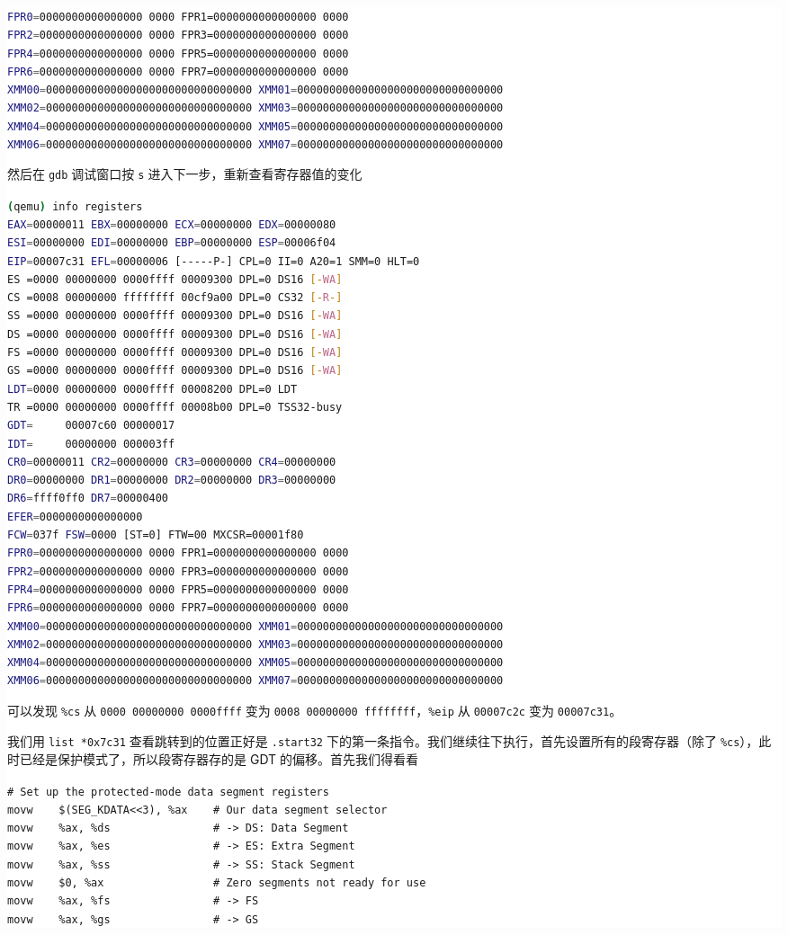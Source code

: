 ```bash
FPR0=0000000000000000 0000 FPR1=0000000000000000 0000
FPR2=0000000000000000 0000 FPR3=0000000000000000 0000
FPR4=0000000000000000 0000 FPR5=0000000000000000 0000
FPR6=0000000000000000 0000 FPR7=0000000000000000 0000
XMM00=00000000000000000000000000000000 XMM01=00000000000000000000000000000000
XMM02=00000000000000000000000000000000 XMM03=00000000000000000000000000000000
XMM04=00000000000000000000000000000000 XMM05=00000000000000000000000000000000
XMM06=00000000000000000000000000000000 XMM07=00000000000000000000000000000000
```

然后在 `gdb` 调试窗口按 `s`  进入下一步，重新查看寄存器值的变化

```bash
(qemu) info registers
EAX=00000011 EBX=00000000 ECX=00000000 EDX=00000080
ESI=00000000 EDI=00000000 EBP=00000000 ESP=00006f04
EIP=00007c31 EFL=00000006 [-----P-] CPL=0 II=0 A20=1 SMM=0 HLT=0
ES =0000 00000000 0000ffff 00009300 DPL=0 DS16 [-WA]
CS =0008 00000000 ffffffff 00cf9a00 DPL=0 CS32 [-R-]
SS =0000 00000000 0000ffff 00009300 DPL=0 DS16 [-WA]
DS =0000 00000000 0000ffff 00009300 DPL=0 DS16 [-WA]
FS =0000 00000000 0000ffff 00009300 DPL=0 DS16 [-WA]
GS =0000 00000000 0000ffff 00009300 DPL=0 DS16 [-WA]
LDT=0000 00000000 0000ffff 00008200 DPL=0 LDT
TR =0000 00000000 0000ffff 00008b00 DPL=0 TSS32-busy
GDT=     00007c60 00000017
IDT=     00000000 000003ff
CR0=00000011 CR2=00000000 CR3=00000000 CR4=00000000
DR0=00000000 DR1=00000000 DR2=00000000 DR3=00000000 
DR6=ffff0ff0 DR7=00000400
EFER=0000000000000000
FCW=037f FSW=0000 [ST=0] FTW=00 MXCSR=00001f80
FPR0=0000000000000000 0000 FPR1=0000000000000000 0000
FPR2=0000000000000000 0000 FPR3=0000000000000000 0000
FPR4=0000000000000000 0000 FPR5=0000000000000000 0000
FPR6=0000000000000000 0000 FPR7=0000000000000000 0000
XMM00=00000000000000000000000000000000 XMM01=00000000000000000000000000000000
XMM02=00000000000000000000000000000000 XMM03=00000000000000000000000000000000
XMM04=00000000000000000000000000000000 XMM05=00000000000000000000000000000000
XMM06=00000000000000000000000000000000 XMM07=00000000000000000000000000000000
```

可以发现 `%cs` 从 `0000 00000000 0000ffff` 变为 `0008 00000000 ffffffff`，`%eip` 从 `00007c2c` 变为 `00007c31`。

我们用 `list *0x7c31` 查看跳转到的位置正好是 `.start32` 下的第一条指令。我们继续往下执行，首先设置所有的段寄存器（除了 `%cs`），此时已经是保护模式了，所以段寄存器存的是 GDT 的偏移。首先我们得看看

```assembly
# Set up the protected-mode data segment registers
movw    $(SEG_KDATA<<3), %ax    # Our data segment selector
movw    %ax, %ds                # -> DS: Data Segment
movw    %ax, %es                # -> ES: Extra Segment
movw    %ax, %ss                # -> SS: Stack Segment
movw    $0, %ax                 # Zero segments not ready for use
movw    %ax, %fs                # -> FS
movw    %ax, %gs                # -> GS
```
